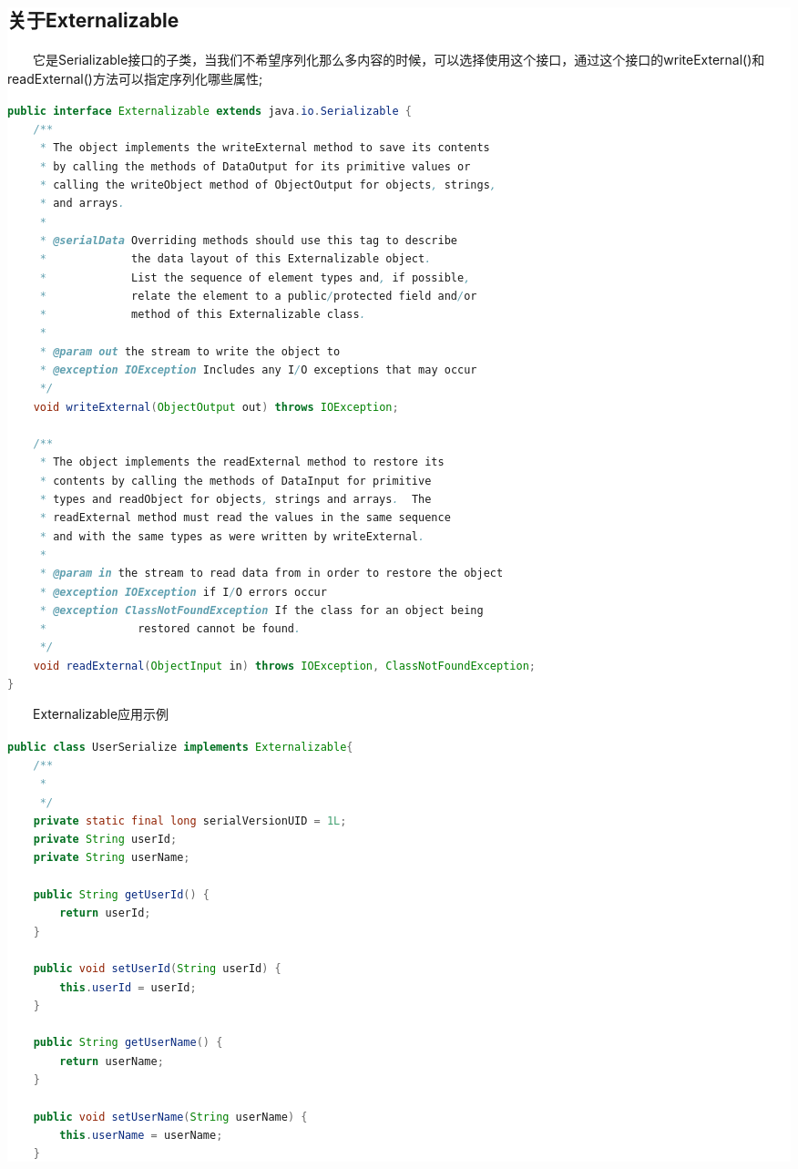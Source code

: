 ## 关于Externalizable
&emsp;&emsp;它是Serializable接口的子类，当我们不希望序列化那么多内容的时候，可以选择使用这个接口，通过这个接口的writeExternal()和readExternal()方法可以指定序列化哪些属性;
```java
public interface Externalizable extends java.io.Serializable {
    /**
     * The object implements the writeExternal method to save its contents
     * by calling the methods of DataOutput for its primitive values or
     * calling the writeObject method of ObjectOutput for objects, strings,
     * and arrays.
     *
     * @serialData Overriding methods should use this tag to describe
     *             the data layout of this Externalizable object.
     *             List the sequence of element types and, if possible,
     *             relate the element to a public/protected field and/or
     *             method of this Externalizable class.
     *
     * @param out the stream to write the object to
     * @exception IOException Includes any I/O exceptions that may occur
     */
    void writeExternal(ObjectOutput out) throws IOException;

    /**
     * The object implements the readExternal method to restore its
     * contents by calling the methods of DataInput for primitive
     * types and readObject for objects, strings and arrays.  The
     * readExternal method must read the values in the same sequence
     * and with the same types as were written by writeExternal.
     *
     * @param in the stream to read data from in order to restore the object
     * @exception IOException if I/O errors occur
     * @exception ClassNotFoundException If the class for an object being
     *              restored cannot be found.
     */
    void readExternal(ObjectInput in) throws IOException, ClassNotFoundException;
}
```

&emsp;&emsp;Externalizable应用示例
```java
public class UserSerialize implements Externalizable{
    /**
     * 
     */
    private static final long serialVersionUID = 1L;
    private String userId;
    private String userName;
    
    public String getUserId() {
        return userId;
    }
    
    public void setUserId(String userId) {
        this.userId = userId;
    }
    
    public String getUserName() {
        return userName;
    }
    
    public void setUserName(String userName) {
        this.userName = userName;
    }
```